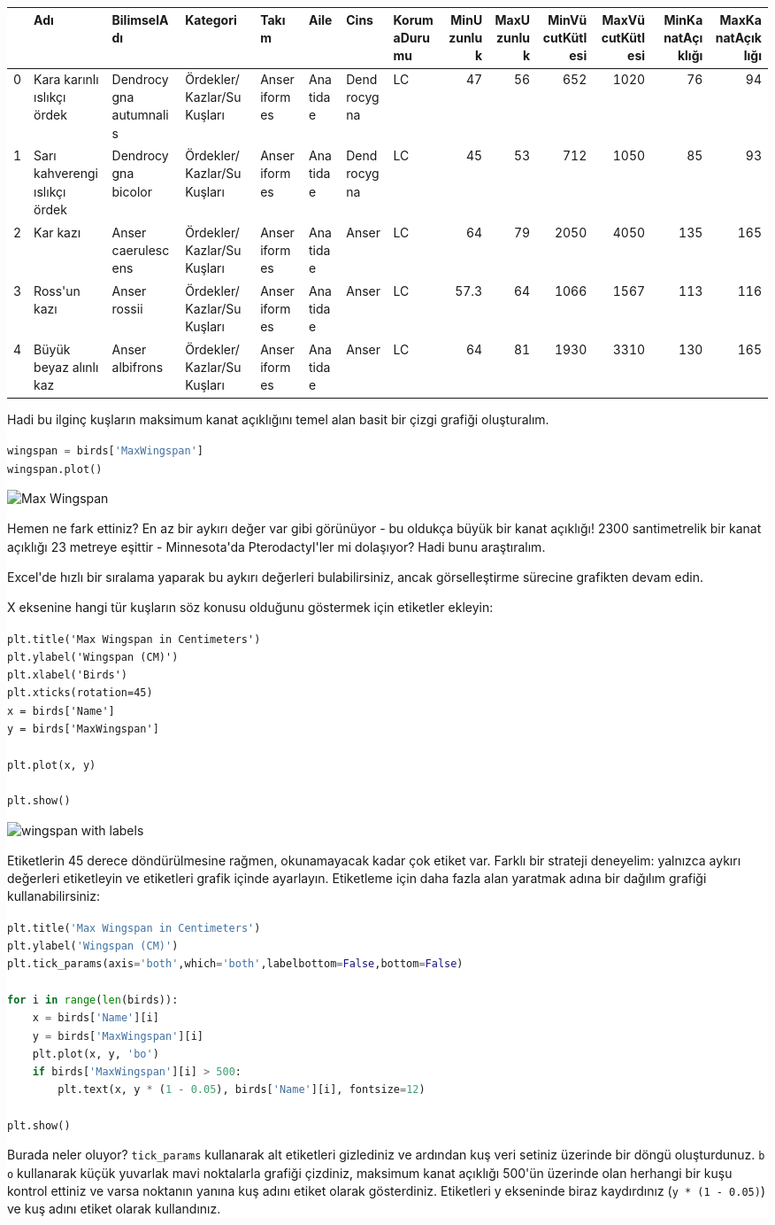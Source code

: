 |      | Adı                          | BilimselAdı            | Kategori              | Takım         | Aile     | Cins        | KorumaDurumu         | MinUzunluk | MaxUzunluk | MinVücutKütlesi | MaxVücutKütlesi | MinKanatAçıklığı | MaxKanatAçıklığı |
| ---: | :--------------------------- | :--------------------- | :-------------------- | :------------ | :------- | :---------- | :------------------- | ----------: | ----------: | -------------: | -------------: | --------------: | --------------: |
|    0 | Kara karınlı ıslıkçı ördek   | Dendrocygna autumnalis | Ördekler/Kazlar/Su Kuşları | Anseriformes | Anatidae | Dendrocygna | LC                   |        47   |        56   |          652   |         1020   |           76    |           94    |
|    1 | Sarı kahverengi ıslıkçı ördek| Dendrocygna bicolor    | Ördekler/Kazlar/Su Kuşları | Anseriformes | Anatidae | Dendrocygna | LC                   |        45   |        53   |          712   |         1050   |           85    |           93    |
|    2 | Kar kazı                     | Anser caerulescens     | Ördekler/Kazlar/Su Kuşları | Anseriformes | Anatidae | Anser       | LC                   |        64   |        79   |         2050   |         4050   |          135    |          165    |
|    3 | Ross'un kazı                 | Anser rossii           | Ördekler/Kazlar/Su Kuşları | Anseriformes | Anatidae | Anser       | LC                   |      57.3   |        64   |         1066   |         1567   |          113    |          116    |
|    4 | Büyük beyaz alınlı kaz       | Anser albifrons        | Ördekler/Kazlar/Su Kuşları | Anseriformes | Anatidae | Anser       | LC                   |        64   |        81   |         1930   |         3310   |          130    |          165    |

Hadi bu ilginç kuşların maksimum kanat açıklığını temel alan basit bir çizgi grafiği oluşturalım.

```python
wingspan = birds['MaxWingspan'] 
wingspan.plot()
```  
![Max Wingspan](../../../../3-Data-Visualization/09-visualization-quantities/images/max-wingspan-02.png)

Hemen ne fark ettiniz? En az bir aykırı değer var gibi görünüyor - bu oldukça büyük bir kanat açıklığı! 2300 santimetrelik bir kanat açıklığı 23 metreye eşittir - Minnesota'da Pterodactyl'ler mi dolaşıyor? Hadi bunu araştıralım.

Excel'de hızlı bir sıralama yaparak bu aykırı değerleri bulabilirsiniz, ancak görselleştirme sürecine grafikten devam edin.

X eksenine hangi tür kuşların söz konusu olduğunu göstermek için etiketler ekleyin:

```
plt.title('Max Wingspan in Centimeters')
plt.ylabel('Wingspan (CM)')
plt.xlabel('Birds')
plt.xticks(rotation=45)
x = birds['Name'] 
y = birds['MaxWingspan']

plt.plot(x, y)

plt.show()
```  
![wingspan with labels](../../../../3-Data-Visualization/09-visualization-quantities/images/max-wingspan-labels-02.png)

Etiketlerin 45 derece döndürülmesine rağmen, okunamayacak kadar çok etiket var. Farklı bir strateji deneyelim: yalnızca aykırı değerleri etiketleyin ve etiketleri grafik içinde ayarlayın. Etiketleme için daha fazla alan yaratmak adına bir dağılım grafiği kullanabilirsiniz:

```python
plt.title('Max Wingspan in Centimeters')
plt.ylabel('Wingspan (CM)')
plt.tick_params(axis='both',which='both',labelbottom=False,bottom=False)

for i in range(len(birds)):
    x = birds['Name'][i]
    y = birds['MaxWingspan'][i]
    plt.plot(x, y, 'bo')
    if birds['MaxWingspan'][i] > 500:
        plt.text(x, y * (1 - 0.05), birds['Name'][i], fontsize=12)
    
plt.show()
```  
Burada neler oluyor? `tick_params` kullanarak alt etiketleri gizlediniz ve ardından kuş veri setiniz üzerinde bir döngü oluşturdunuz. `bo` kullanarak küçük yuvarlak mavi noktalarla grafiği çizdiniz, maksimum kanat açıklığı 500'ün üzerinde olan herhangi bir kuşu kontrol ettiniz ve varsa noktanın yanına kuş adını etiket olarak gösterdiniz. Etiketleri y ekseninde biraz kaydırdınız (`y * (1 - 0.05)`) ve kuş adını etiket olarak kullandınız.
